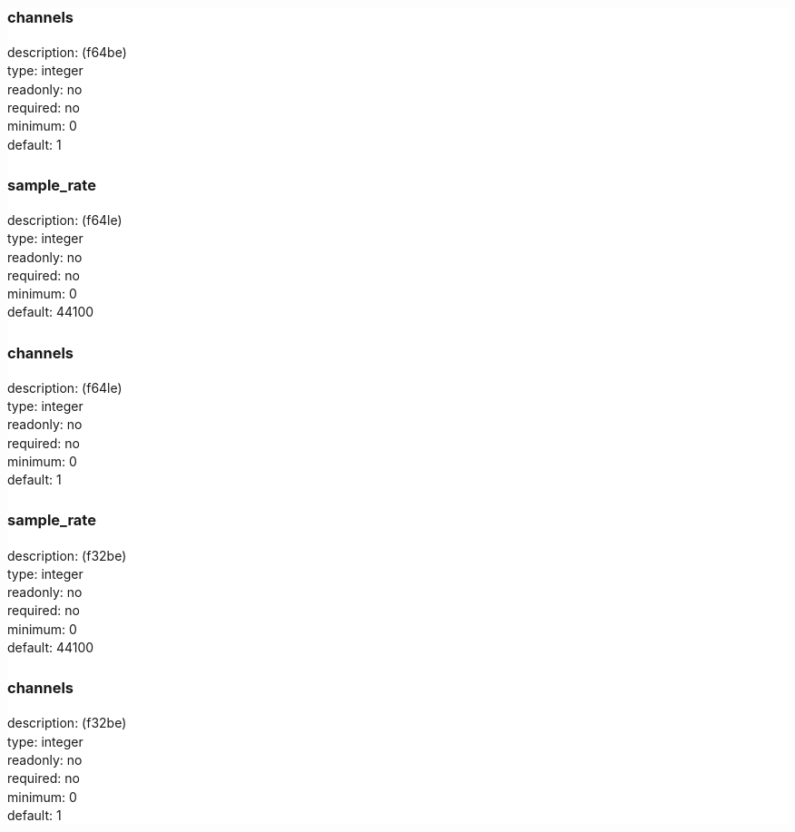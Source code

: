 ### channels

  
description:
(f64be)  
type: integer  
readonly: no  
required: no  
minimum: 0  
default: 1  

### sample_rate

  
description:
(f64le)  
type: integer  
readonly: no  
required: no  
minimum: 0  
default: 44100  

### channels

  
description:
(f64le)  
type: integer  
readonly: no  
required: no  
minimum: 0  
default: 1  

### sample_rate

  
description:
(f32be)  
type: integer  
readonly: no  
required: no  
minimum: 0  
default: 44100  

### channels

  
description:
(f32be)  
type: integer  
readonly: no  
required: no  
minimum: 0  
default: 1  
